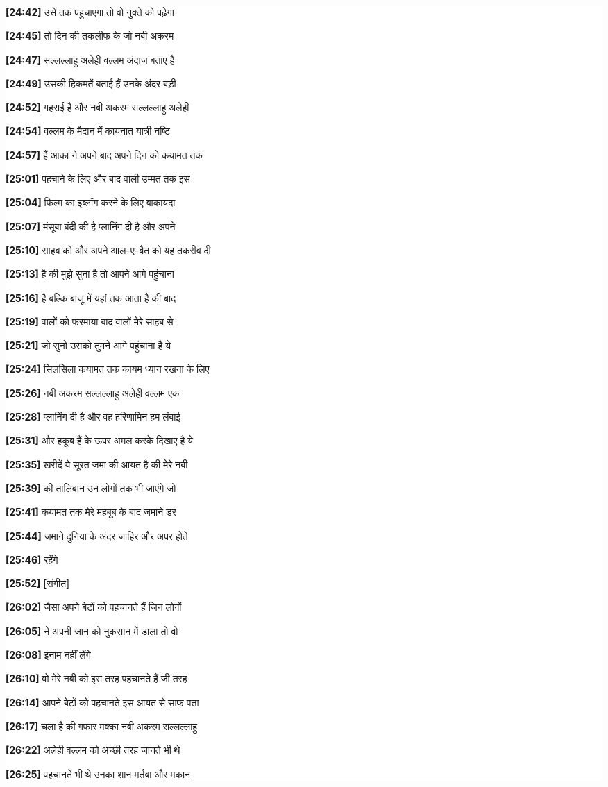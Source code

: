 **[24:42]** उसे तक पहुंचाएगा तो वो नुक्ते को पढ़ेगा

**[24:45]** तो दिन की तकलीफ के जो नबी अकरम

**[24:47]** सल्लल्लाहु अलेही वल्लम अंदाज बताए हैं

**[24:49]** उसकी हिकमतें बताई हैं उनके अंदर बड़ी

**[24:52]** गहराई है और नबी अकरम सल्लल्लाहु अलेही

**[24:54]** वल्लम के मैदान में कायनात यात्री नष्टि

**[24:57]** हैं आका ने अपने बाद अपने दिन को कयामत तक

**[25:01]** पहचाने के लिए और बाद वाली उम्मत तक इस

**[25:04]** फिल्म का इब्लॉग करने के लिए बाकायदा

**[25:07]** मंसूबा बंदी की है प्लानिंग दी है और अपने

**[25:10]** साहब को और अपने आल-ए-बैत को यह तकरीब दी

**[25:13]** है की मुझे सुना है तो आपने आगे पहुंचाना

**[25:16]** है बल्कि बाजू में यहां तक आता है की बाद

**[25:19]** वालों को फरमाया बाद वालों मेरे साहब से

**[25:21]** जो सुनो उसको तुमने आगे पहुंचाना है ये

**[25:24]** सिलसिला कयामत तक कायम ध्यान रखना के लिए

**[25:26]** नबी अकरम सल्लल्लाहु अलेही वल्लम एक

**[25:28]** प्लानिंग दी है और वह हरिणामिन हम लंबाई

**[25:31]** और हकूब हैं के ऊपर अमल करके दिखाए है ये

**[25:35]** खरीदें ये सूरत जमा की आयत है की मेरे नबी

**[25:39]** की तालिबान उन लोगों तक भी जाएंगे जो

**[25:41]** कयामत तक मेरे महबूब के बाद जमाने डर

**[25:44]** जमाने दुनिया के अंदर जाहिर और अपर होते

**[25:46]** रहेंगे

**[25:52]** [संगीत]

**[26:02]** जैसा अपने बेटों को पहचानते हैं जिन लोगों

**[26:05]** ने अपनी जान को नुकसान में डाला तो वो

**[26:08]** इनाम नहीं लेंगे

**[26:10]** वो मेरे नबी को इस तरह पहचानते हैं जी तरह

**[26:14]** आपने बेटों को पहचानते इस आयत से साफ पता

**[26:17]** चला है की गफार मक्का नबी अकरम सल्लल्लाहु

**[26:22]** अलेही वल्लम को अच्छी तरह जानते भी थे

**[26:25]** पहचानते भी थे उनका शान मर्तबा और मकान
